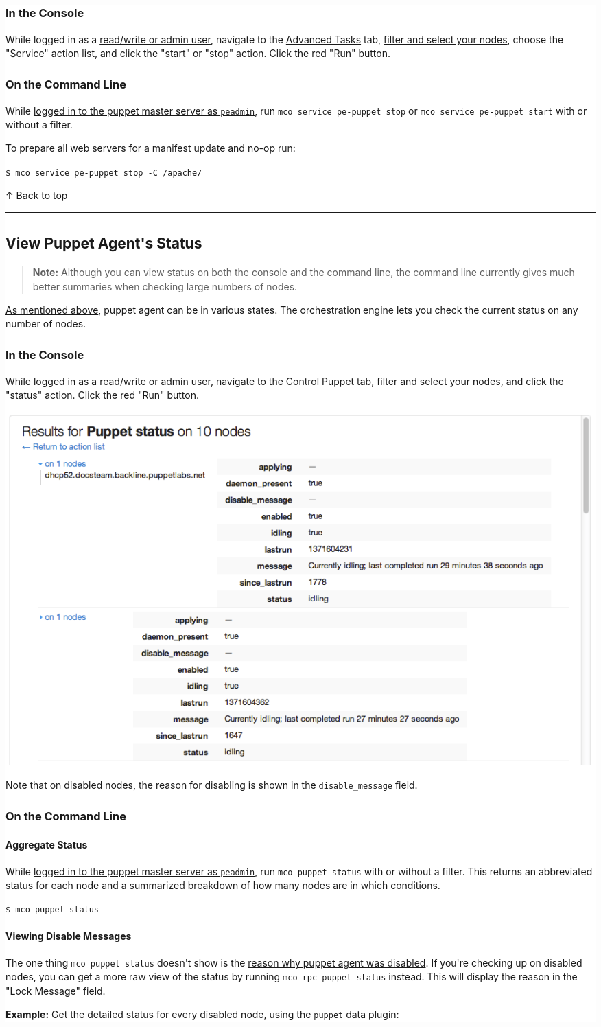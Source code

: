 ### In the Console

While logged in as a [read/write or admin user][console_user], navigate to the [Advanced Tasks][advanced_tasks] tab, [filter and select your nodes][select_nodes], choose the "Service" action list, and click the "start" or "stop" action. Click the red "Run" button.


### On the Command Line

While [logged in to the puppet master server as `peadmin`][peadmin], run `mco service pe-puppet stop` or `mco service pe-puppet start` with or without a filter.

To prepare all web servers for a manifest update and no-op run:

    $ mco service pe-puppet stop -C /apache/

[↑ Back to top](#content)

* * *

View Puppet Agent's Status
-----

> **Note:** Although you can view status on both the console and the command line, the command line currently gives much better summaries when checking large numbers of nodes.

[As mentioned above](#agent-status-enabled-disabled-etc), puppet agent can be in various states. The orchestration engine lets you check the current status on any number of nodes.

### In the Console

While logged in as a [read/write or admin user][console_user], navigate to the [Control Puppet][tab] tab, [filter and select your nodes][select_nodes], and click the "status" action. Click the red "Run" button.

![The results of the status action][live_puppet_status]

Note that on disabled nodes, the reason for disabling is shown in the `disable_message` field.

### On the Command Line

#### Aggregate Status

While [logged in to the puppet master server as `peadmin`][peadmin], run `mco puppet status` with or without a filter. This returns an abbreviated status for each node and a summarized breakdown of how many nodes are in which conditions.

    $ mco puppet status

#### Viewing Disable Messages

The one thing `mco puppet status` doesn't show is the [reason why puppet agent was disabled](#enable-and-disable-puppet-agent). If you're checking up on disabled nodes, you can get a more raw view of the status by running `mco rpc puppet status` instead. This will display the reason in the "Lock Message" field.

**Example:** Get the detailed status for every disabled node, using the `puppet` [data plugin][data_plugins]:


[certsign]: ./install_basic.html#signing-agent-certificates
[puppet_tab]: ./console_navigating_live_mgmt.html#the-control-puppet-tab
[peadmin]: ./orchestration_invoke_cli.html#logging-in-as-peadmin
[inpage_stop]: #start-and-stop-the-puppet-agent-service
[filter]: ./orchestration_invoke_cli.html#filtering-actions
[environment]: /guides/environment.html
[tags]: /puppet/3/reference/lang_tags.html
[batch]: ./orchestration_invoke_cli.html#batching
[data_plugins]: ./orchestration_invoke_cli.html#data-plugins
[console_user]: ./console_auth.html#user-access-and-privileges
[tab]: ./console_navigating_live_mgmt.html#the-control-puppet-tab
[select_nodes]: ./console_navigating_live_mgmt.html#the-node-list
[advanced_tasks]: ./console_navigating_live_mgmt.html#the-advanced-tasks-tab
[live_puppet_lastrun]: ./images/console/live_puppet_lastrun.png
[live_puppet_main]: ./images/console/live_puppet_main.png
[live_puppet_runonce_arguments]: ./images/console/live_puppet_runonce_arguments.png
[live_puppet_status]: ./images/console/live_puppet_status.png
[cli]: ./orchestration_invoke_cli.html
[console]: ./console_navigating_live_mgmt.html
[options]: #behavior-differences-running-vs-stopped